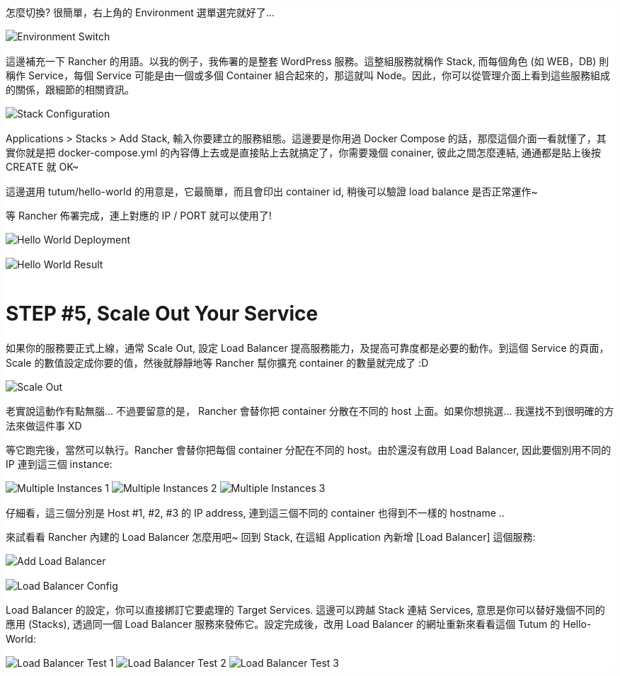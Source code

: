 怎麼切換? 很簡單，右上角的 Environment 選單選完就好了...

![Environment Switch](/images/2016-04-29-rancher-on-azure-lab/img_57225073588ee.png)

這邊補充一下 Rancher 的用語。以我的例子，我佈署的是整套 WordPress 服務。這整組服務就稱作 Stack, 而每個角色 (如 WEB，DB) 則稱作 Service，每個 Service 可能是由一個或多個 Container 組合起來的，那這就叫 Node。因此，你可以從管理介面上看到這些服務組成的關係，跟細節的相關資訊。

![Stack Configuration](/images/2016-04-29-rancher-on-azure-lab/img_57222bf24eb00.png)

Applications > Stacks > Add Stack, 輸入你要建立的服務組態。這邊要是你用過 Docker Compose 的話，那麼這個介面一看就懂了，其實你就是把 docker-compose.yml 的內容傳上去或是直接貼上去就搞定了，你需要幾個 conainer, 彼此之間怎麼連結, 通通都是貼上後按 CREATE 就 OK~

這邊選用 tutum/hello-world 的用意是，它最簡單，而且會印出 container id, 稍後可以驗證 load balance 是否正常運作~

等 Rancher 佈署完成，連上對應的 IP / PORT 就可以使用了!

![Hello World Deployment](/images/2016-04-29-rancher-on-azure-lab/img_57222ce1d6a74.png)

![Hello World Result](/images/2016-04-29-rancher-on-azure-lab/img_57222dbf32386.png)

# STEP #5, Scale Out Your Service

如果你的服務要正式上線，通常 Scale Out, 設定 Load Balancer 提高服務能力，及提高可靠度都是必要的動作。到這個 Service 的頁面，Scale 的數值設定成你要的值，然後就靜靜地等 Rancher 幫你擴充 container 的數量就完成了 :D

![Scale Out](/images/2016-04-29-rancher-on-azure-lab/img_57222d3b27ac3.png)

老實說這動作有點無腦... 不過要留意的是， Rancher 會替你把 container 分散在不同的 host 上面。如果你想挑選... 我還找不到很明確的方法來做這件事 XD

等它跑完後，當然可以執行。Rancher 會替你把每個 container 分配在不同的 host。由於還沒有啟用 Load Balancer, 因此要個別用不同的 IP 連到這三個 instance:

![Multiple Instances 1](/images/2016-04-29-rancher-on-azure-lab/img_57222dbf32386.png)
![Multiple Instances 2](/images/2016-04-29-rancher-on-azure-lab/img_57222da8cce29.png)
![Multiple Instances 3](/images/2016-04-29-rancher-on-azure-lab/img_57222dd6387ea.png)

仔細看，這三個分別是 Host #1, #2, #3 的 IP address, 連到這三個不同的 container 也得到不一樣的 hostname ..

來試看看 Rancher 內建的 Load Balancer 怎麼用吧~ 回到 Stack, 在這組 Application 內新增 [Load Balancer] 這個服務:

![Add Load Balancer](/images/2016-04-29-rancher-on-azure-lab/img_57222e40753c8.png)

![Load Balancer Config](/images/2016-04-29-rancher-on-azure-lab/img_57222e6614ecf.png)

Load Balancer 的設定，你可以直接綁訂它要處理的 Target Services. 這邊可以跨越 Stack 連結 Services, 意思是你可以替好幾個不同的應用 (Stacks), 透過同一個 Load Balancer 服務來發佈它。設定完成後，改用 Load Balancer 的網址重新來看看這個 Tutum 的 Hello-World:

![Load Balancer Test 1](/images/2016-04-29-rancher-on-azure-lab/img_57222efa89b05.png)
![Load Balancer Test 2](/images/2016-04-29-rancher-on-azure-lab/img_57222f0e3fe62.png)
![Load Balancer Test 3](/images/2016-04-29-rancher-on-azure-lab/img_57222f1f04992.png)
